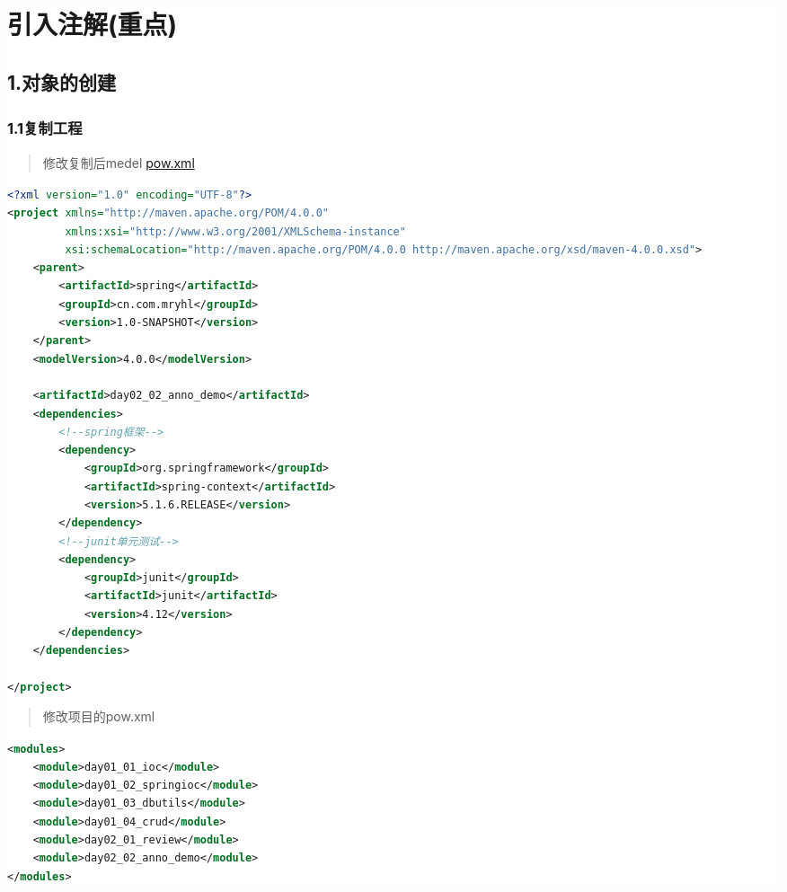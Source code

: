 # 引入注解(重点)

## 1.对象的创建

### 1.1复制工程

> 修改复制后medel [pow.xml](./pom.xml)

```xml
<?xml version="1.0" encoding="UTF-8"?>
<project xmlns="http://maven.apache.org/POM/4.0.0"
         xmlns:xsi="http://www.w3.org/2001/XMLSchema-instance"
         xsi:schemaLocation="http://maven.apache.org/POM/4.0.0 http://maven.apache.org/xsd/maven-4.0.0.xsd">
    <parent>
        <artifactId>spring</artifactId>
        <groupId>cn.com.mryhl</groupId>
        <version>1.0-SNAPSHOT</version>
    </parent>
    <modelVersion>4.0.0</modelVersion>

    <artifactId>day02_02_anno_demo</artifactId>
    <dependencies>
        <!--spring框架-->
        <dependency>
            <groupId>org.springframework</groupId>
            <artifactId>spring-context</artifactId>
            <version>5.1.6.RELEASE</version>
        </dependency>
        <!--junit单元测试-->
        <dependency>
            <groupId>junit</groupId>
            <artifactId>junit</artifactId>
            <version>4.12</version>
        </dependency>
    </dependencies>

</project>
```

> 修改项目的pow.xml

```xml
<modules>
    <module>day01_01_ioc</module>
    <module>day01_02_springioc</module>
    <module>day01_03_dbutils</module>
    <module>day01_04_crud</module>
    <module>day02_01_review</module>
    <module>day02_02_anno_demo</module>
</modules>
```
